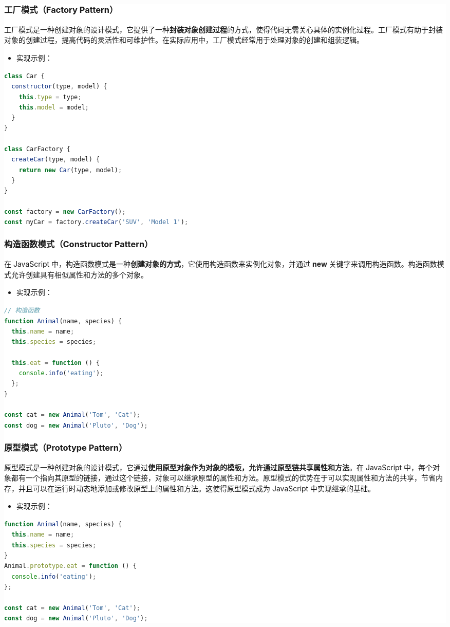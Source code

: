 ### 工厂模式（Factory Pattern）

工厂模式是一种创建对象的设计模式，它提供了一种**封装对象创建过程**的方式，使得代码无需关心具体的实例化过程。工厂模式有助于封装对象的创建过程，提高代码的灵活性和可维护性。在实际应用中，工厂模式经常用于处理对象的创建和组装逻辑。

* 实现示例：

``` js
class Car {
  constructor(type, model) {
    this.type = type;
    this.model = model;
  }
}

class CarFactory {
  createCar(type, model) {
    return new Car(type, model);
  }
}

const factory = new CarFactory();
const myCar = factory.createCar('SUV', 'Model 1');
```

### 构造函数模式（Constructor Pattern）

在 JavaScript 中，构造函数模式是一种**创建对象的方式**，它使用构造函数来实例化对象，并通过 **new** 关键字来调用构造函数。构造函数模式允许创建具有相似属性和方法的多个对象。

* 实现示例：

``` js
// 构造函数
function Animal(name, species) {
  this.name = name;
  this.species = species;

  this.eat = function () {
    console.info('eating');
  };
}

const cat = new Animal('Tom', 'Cat');
const dog = new Animal('Pluto', 'Dog');   
```

### 原型模式（Prototype Pattern）

原型模式是一种创建对象的设计模式，它通过**使用原型对象作为对象的模板，允许通过原型链共享属性和方法**。在 JavaScript 中，每个对象都有一个指向其原型的链接，通过这个链接，对象可以继承原型的属性和方法。原型模式的优势在于可以实现属性和方法的共享，节省内存，并且可以在运行时动态地添加或修改原型上的属性和方法。这使得原型模式成为 JavaScript 中实现继承的基础。

* 实现示例：

``` js
function Animal(name, species) {
  this.name = name;
  this.species = species;
}
Animal.prototype.eat = function () {
  console.info('eating');
};

const cat = new Animal('Tom', 'Cat');
const dog = new Animal('Pluto', 'Dog');
```
